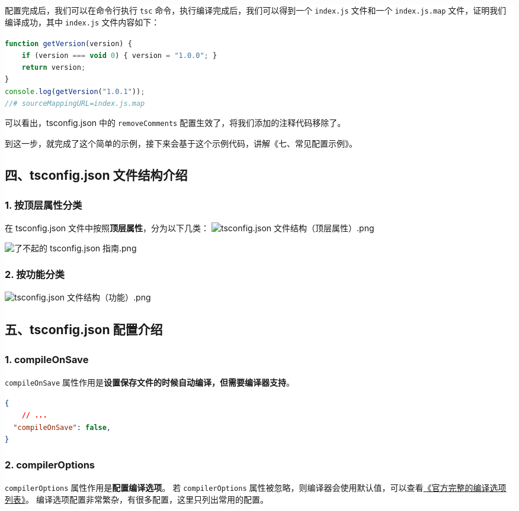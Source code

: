 配置完成后，我们可以在命令行执行 `tsc` 命令，执行编译完成后，我们可以得到一个 `index.js` 文件和一个 `index.js.map` 文件，证明我们编译成功，其中 `index.js` 文件内容如下：

```javascript
function getVersion(version) {
    if (version === void 0) { version = "1.0.0"; }
    return version;
}
console.log(getVersion("1.0.1"));
//# sourceMappingURL=index.js.map
```

可以看出，tsconfig.json 中的 `removeComments` 配置生效了，将我们添加的注释代码移除了。


到这一步，就完成了这个简单的示例，接下来会基于这个示例代码，讲解《七、常见配置示例》。



## 四、tsconfig.json 文件结构介绍



### 1. 按顶层属性分类

在 tsconfig.json 文件中按照**顶层属性**，分为以下几类：
![tsconfig.json 文件结构（顶层属性）.png](https://imgconvert.csdnimg.cn/aHR0cDovL2ltYWdlcy5waW5nYW44Nzg3LmNvbS90c2NvbmZpZy1qc29uL3RzY29uZmlnLWpzb24tMS5wbmc?x-oss-process=image/format,png)

![了不起的 tsconfig.json 指南.png](https://imgconvert.csdnimg.cn/aHR0cDovL2ltYWdlcy5waW5nYW44Nzg3LmNvbS90c2NvbmZpZy1qc29uL3RzY29uZmlnLWpzb24tMy5wbmc?x-oss-process=image/format,png)



### 2. 按功能分类

![tsconfig.json 文件结构（功能）.png](https://imgconvert.csdnimg.cn/aHR0cDovL2ltYWdlcy5waW5nYW44Nzg3LmNvbS90c2NvbmZpZy1qc29uL3RzY29uZmlnLWpzb24tMi5wbmc?x-oss-process=image/format,png)



## 五、tsconfig.json 配置介绍



### 1. compileOnSave

`compileOnSave` 属性作用是**设置保存文件的时候自动编译，但需要编译器支持**。

```json
{
	// ...
  "compileOnSave": false,
}
```



### 2. compilerOptions

`compilerOptions` 属性作用是**配置编译选项**。
若 `compilerOptions` 属性被忽略，则编译器会使用默认值，可以查看[《官方完整的编译选项列表》](https://www.typescriptlang.org/docs/handbook/compiler-options.html)。
编译选项配置非常繁杂，有很多配置，这里只列出常用的配置。

